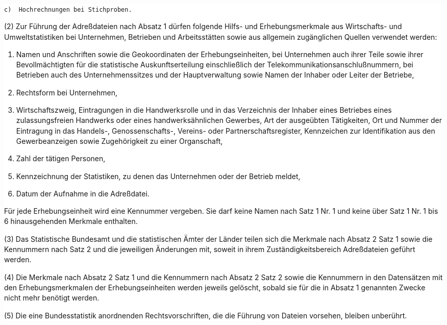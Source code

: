 
    c)  Hochrechnungen bei Stichproben.







(2) Zur Führung der Adreßdateien nach Absatz 1 dürfen folgende Hilfs-
und Erhebungsmerkmale aus Wirtschafts- und Umweltstatistiken bei
Unternehmen, Betrieben und Arbeitsstätten sowie aus allgemein
zugänglichen Quellen verwendet werden:

1.  Namen und Anschriften sowie die Geokoordinaten der Erhebungseinheiten,
    bei Unternehmen auch ihrer Teile sowie ihrer Bevollmächtigten für die
    statistische Auskunftserteilung einschließlich der
    Telekommunikationsanschlußnummern, bei Betrieben auch des
    Unternehmenssitzes und der Hauptverwaltung sowie Namen der Inhaber
    oder Leiter der Betriebe,


2.  Rechtsform bei Unternehmen,


3.  Wirtschaftszweig, Eintragungen in die Handwerksrolle und in das
    Verzeichnis der Inhaber eines Betriebes eines zulassungsfreien
    Handwerks oder eines handwerksähnlichen Gewerbes, Art der ausgeübten
    Tätigkeiten, Ort und Nummer der Eintragung in das Handels-,
    Genossenschafts-, Vereins- oder Partnerschaftsregister, Kennzeichen
    zur Identifikation aus den Gewerbeanzeigen sowie Zugehörigkeit zu
    einer Organschaft,


4.  Zahl der tätigen Personen,


5.  Kennzeichnung der Statistiken, zu denen das Unternehmen oder der
    Betrieb meldet,


6.  Datum der Aufnahme in die Adreßdatei.



Für jede Erhebungseinheit wird eine Kennummer vergeben. Sie darf keine
Namen nach Satz 1 Nr. 1 und keine über Satz 1 Nr. 1 bis 6
hinausgehenden Merkmale enthalten.

(3) Das Statistische Bundesamt und die statistischen Ämter der Länder
teilen sich die Merkmale nach Absatz 2 Satz 1 sowie die Kennummern
nach Satz 2 und die jeweiligen Änderungen mit, soweit in ihrem
Zuständigkeitsbereich Adreßdateien geführt werden.

(4) Die Merkmale nach Absatz 2 Satz 1 und die Kennummern nach Absatz 2
Satz 2 sowie die Kennummern in den Datensätzen mit den
Erhebungsmerkmalen der Erhebungseinheiten werden jeweils gelöscht,
sobald sie für die in Absatz 1 genannten Zwecke nicht mehr benötigt
werden.

(5) Die eine Bundesstatistik anordnenden Rechtsvorschriften, die die
Führung von Dateien vorsehen, bleiben unberührt.
